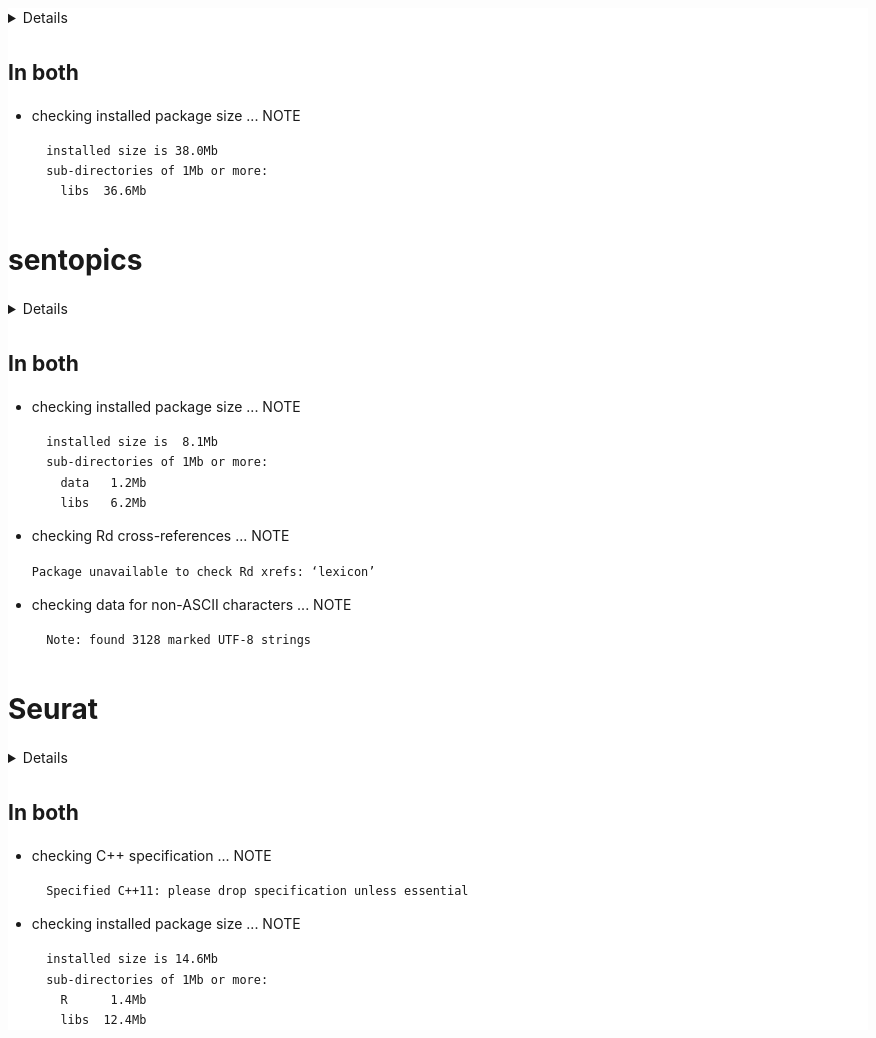 <details></details>

## In both

*   checking installed package size ... NOTE
    ```
      installed size is 38.0Mb
      sub-directories of 1Mb or more:
        libs  36.6Mb
    ```

# sentopics

<details></details>

## In both

*   checking installed package size ... NOTE
    ```
      installed size is  8.1Mb
      sub-directories of 1Mb or more:
        data   1.2Mb
        libs   6.2Mb
    ```

*   checking Rd cross-references ... NOTE
    ```
    Package unavailable to check Rd xrefs: ‘lexicon’
    ```

*   checking data for non-ASCII characters ... NOTE
    ```
      Note: found 3128 marked UTF-8 strings
    ```

# Seurat

<details></details>

## In both

*   checking C++ specification ... NOTE
    ```
      Specified C++11: please drop specification unless essential
    ```

*   checking installed package size ... NOTE
    ```
      installed size is 14.6Mb
      sub-directories of 1Mb or more:
        R      1.4Mb
        libs  12.4Mb
    ```
